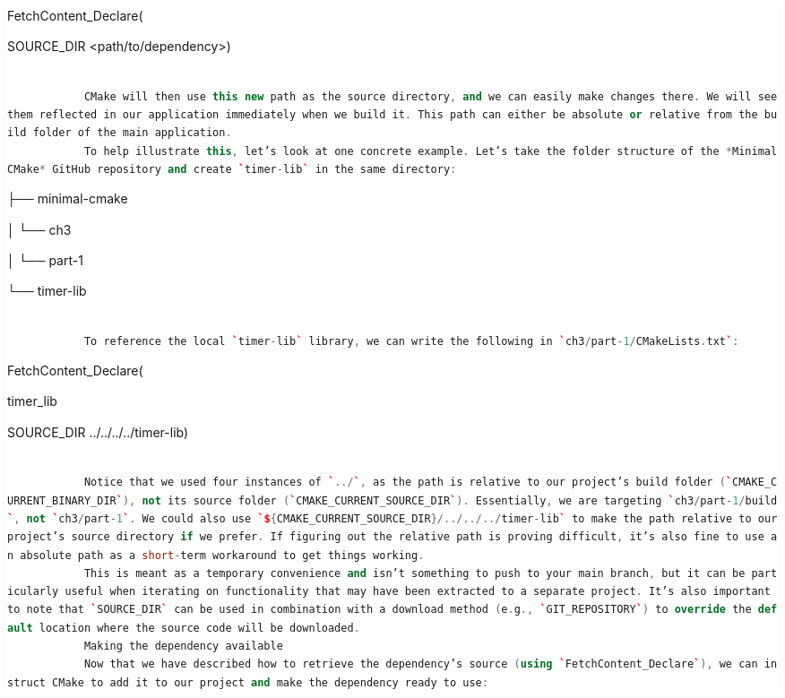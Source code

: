 ```cpp
```

FetchContent_Declare(

<dependency-name>

SOURCE_DIR <path/to/dependency>)

```cpp

			CMake will then use this new path as the source directory, and we can easily make changes there. We will see them reflected in our application immediately when we build it. This path can either be absolute or relative from the build folder of the main application.
			To help illustrate this, let’s look at one concrete example. Let’s take the folder structure of the *Minimal CMake* GitHub repository and create `timer-lib` in the same directory:

```

├── minimal-cmake

│   └── ch3

│       └── part-1

└── timer-lib

```cpp

			To reference the local `timer-lib` library, we can write the following in `ch3/part-1/CMakeLists.txt`:

```

FetchContent_Declare(

timer_lib

SOURCE_DIR ../../../../timer-lib)

```cpp

			Notice that we used four instances of `../`, as the path is relative to our project’s build folder (`CMAKE_CURRENT_BINARY_DIR`), not its source folder (`CMAKE_CURRENT_SOURCE_DIR`). Essentially, we are targeting `ch3/part-1/build`, not `ch3/part-1`. We could also use `${CMAKE_CURRENT_SOURCE_DIR}/../../../timer-lib` to make the path relative to our project’s source directory if we prefer. If figuring out the relative path is proving difficult, it’s also fine to use an absolute path as a short-term workaround to get things working.
			This is meant as a temporary convenience and isn’t something to push to your main branch, but it can be particularly useful when iterating on functionality that may have been extracted to a separate project. It’s also important to note that `SOURCE_DIR` can be used in combination with a download method (e.g., `GIT_REPOSITORY`) to override the default location where the source code will be downloaded.
			Making the dependency available
			Now that we have described how to retrieve the dependency’s source (using `FetchContent_Declare`), we can instruct CMake to add it to our project and make the dependency ready to use:

```
